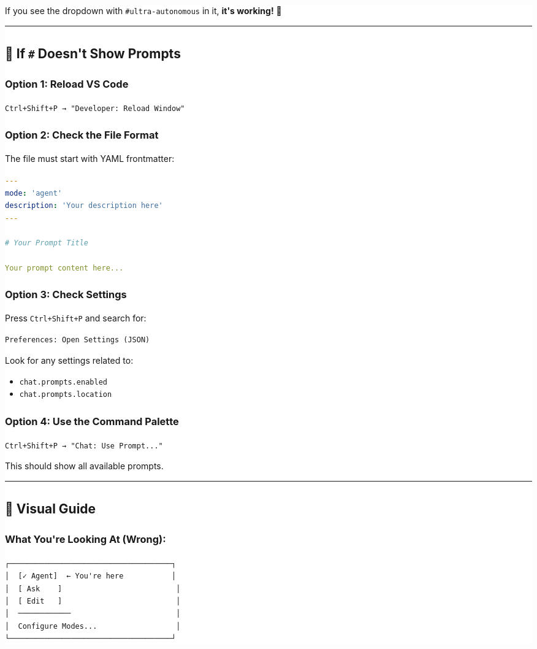 If you see the dropdown with `#ultra-autonomous` in it, **it's working!** 🎉

---

## 🤔 **If `#` Doesn't Show Prompts**

### **Option 1: Reload VS Code**

```
Ctrl+Shift+P → "Developer: Reload Window"
```

### **Option 2: Check the File Format**

The file must start with YAML frontmatter:

```yaml
---
mode: 'agent'
description: 'Your description here'
---

# Your Prompt Title

Your prompt content here...
```

### **Option 3: Check Settings**

Press `Ctrl+Shift+P` and search for:

```
Preferences: Open Settings (JSON)
```

Look for any settings related to:

- `chat.prompts.enabled`
- `chat.prompts.location`

### **Option 4: Use the Command Palette**

```
Ctrl+Shift+P → "Chat: Use Prompt..."
```

This should show all available prompts.

---

## 📸 **Visual Guide**

### **What You're Looking At (Wrong):**

```
┌─────────────────────────────────────┐
│  [✓ Agent]  ← You're here           │
│  [ Ask    ]                          │
│  [ Edit   ]                          │
│  ────────────                        │
│  Configure Modes...                  │
└─────────────────────────────────────┘
```
